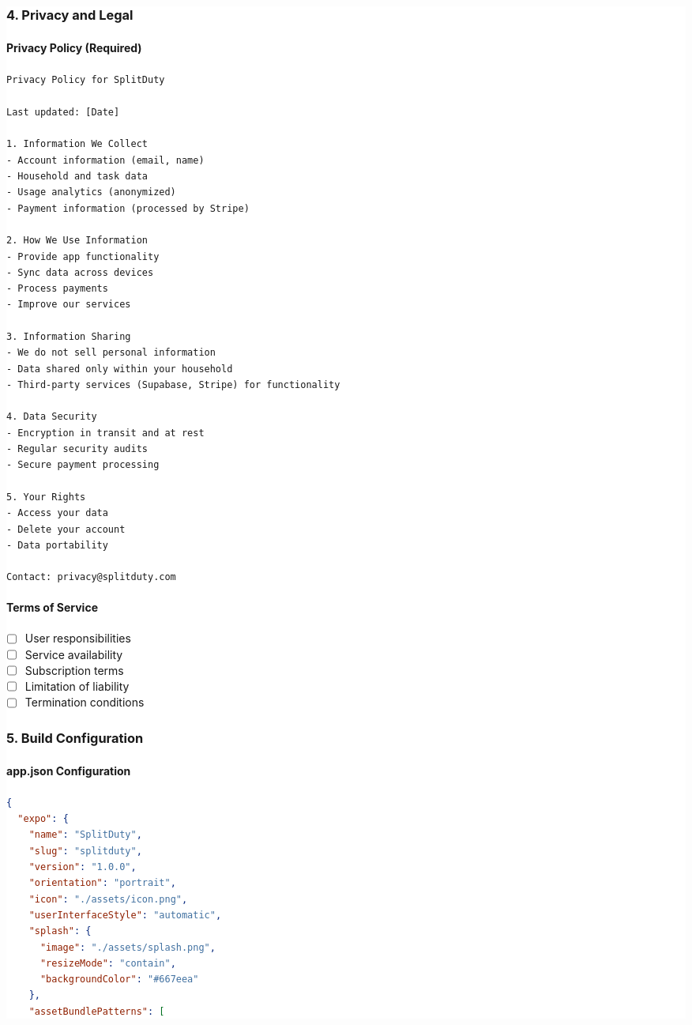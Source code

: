 ### 4. Privacy and Legal

#### Privacy Policy (Required)
```
Privacy Policy for SplitDuty

Last updated: [Date]

1. Information We Collect
- Account information (email, name)
- Household and task data
- Usage analytics (anonymized)
- Payment information (processed by Stripe)

2. How We Use Information
- Provide app functionality
- Sync data across devices
- Process payments
- Improve our services

3. Information Sharing
- We do not sell personal information
- Data shared only within your household
- Third-party services (Supabase, Stripe) for functionality

4. Data Security
- Encryption in transit and at rest
- Regular security audits
- Secure payment processing

5. Your Rights
- Access your data
- Delete your account
- Data portability

Contact: privacy@splitduty.com
```

#### Terms of Service
- [ ] User responsibilities
- [ ] Service availability
- [ ] Subscription terms
- [ ] Limitation of liability
- [ ] Termination conditions

### 5. Build Configuration

#### app.json Configuration
```json
{
  "expo": {
    "name": "SplitDuty",
    "slug": "splitduty",
    "version": "1.0.0",
    "orientation": "portrait",
    "icon": "./assets/icon.png",
    "userInterfaceStyle": "automatic",
    "splash": {
      "image": "./assets/splash.png",
      "resizeMode": "contain",
      "backgroundColor": "#667eea"
    },
    "assetBundlePatterns": [
```